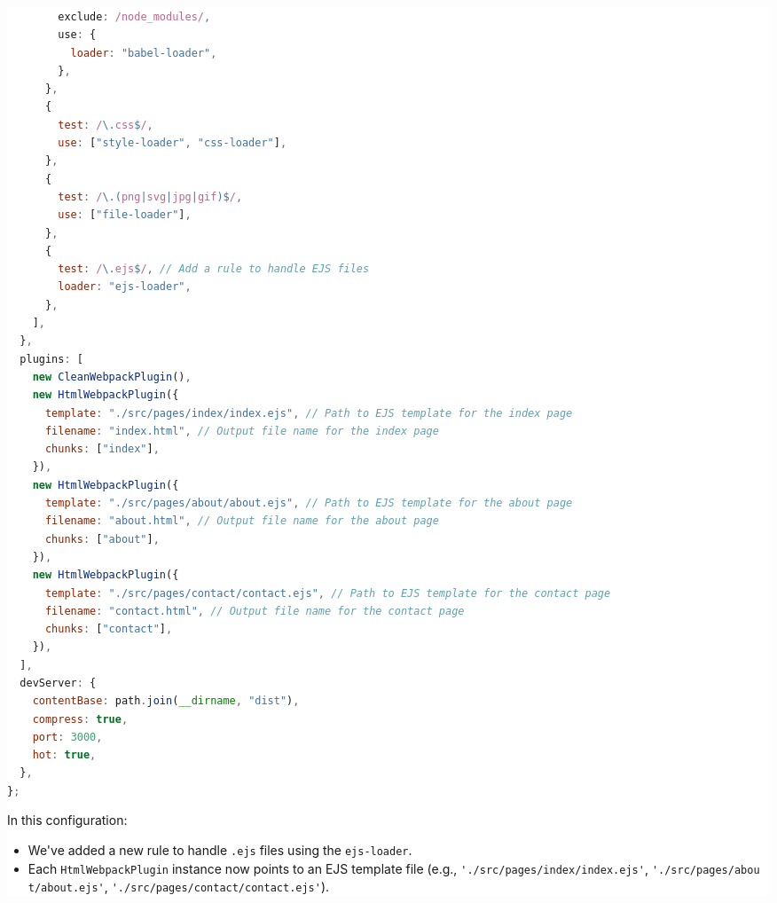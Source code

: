 ```javascript
        exclude: /node_modules/,
        use: {
          loader: "babel-loader",
        },
      },
      {
        test: /\.css$/,
        use: ["style-loader", "css-loader"],
      },
      {
        test: /\.(png|svg|jpg|gif)$/,
        use: ["file-loader"],
      },
      {
        test: /\.ejs$/, // Add a rule to handle EJS files
        loader: "ejs-loader",
      },
    ],
  },
  plugins: [
    new CleanWebpackPlugin(),
    new HtmlWebpackPlugin({
      template: "./src/pages/index/index.ejs", // Path to EJS template for the index page
      filename: "index.html", // Output file name for the index page
      chunks: ["index"],
    }),
    new HtmlWebpackPlugin({
      template: "./src/pages/about/about.ejs", // Path to EJS template for the about page
      filename: "about.html", // Output file name for the about page
      chunks: ["about"],
    }),
    new HtmlWebpackPlugin({
      template: "./src/pages/contact/contact.ejs", // Path to EJS template for the contact page
      filename: "contact.html", // Output file name for the contact page
      chunks: ["contact"],
    }),
  ],
  devServer: {
    contentBase: path.join(__dirname, "dist"),
    compress: true,
    port: 3000,
    hot: true,
  },
};
```

In this configuration:

- We've added a new rule to handle `.ejs` files using the `ejs-loader`.
- Each `HtmlWebpackPlugin` instance now points to an EJS template file (e.g., `'./src/pages/index/index.ejs'`, `'./src/pages/about/about.ejs'`, `'./src/pages/contact/contact.ejs'`).
